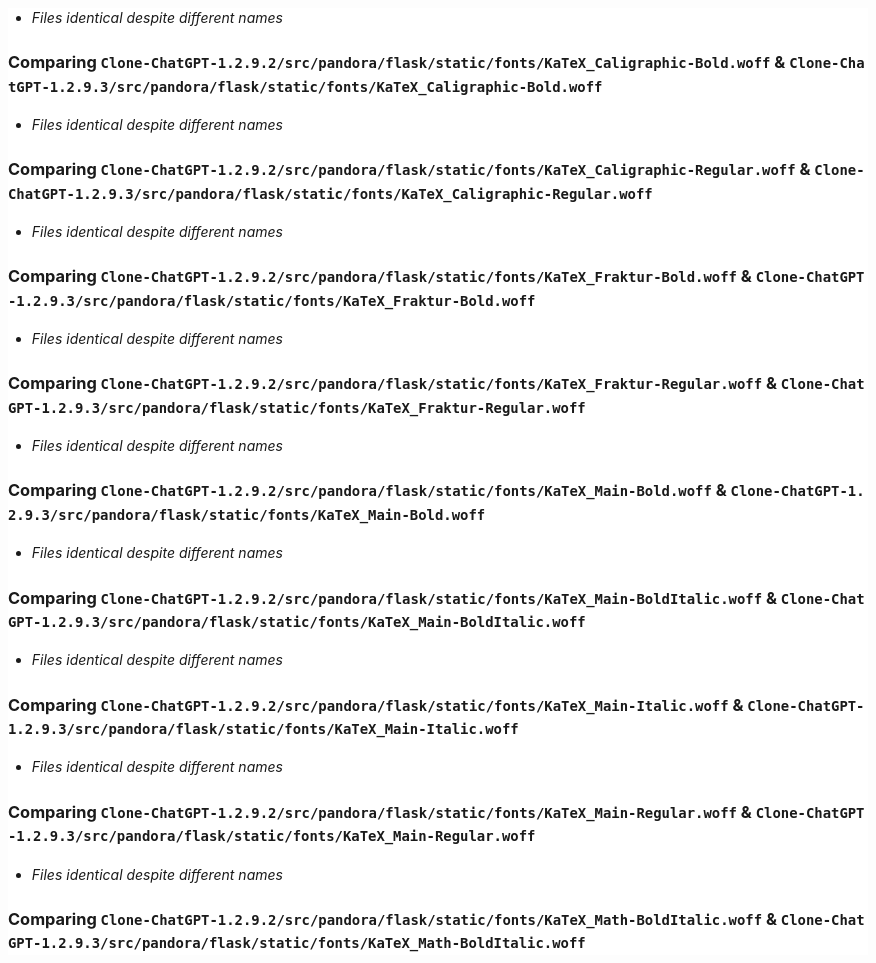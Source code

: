  * *Files identical despite different names*

### Comparing `Clone-ChatGPT-1.2.9.2/src/pandora/flask/static/fonts/KaTeX_Caligraphic-Bold.woff` & `Clone-ChatGPT-1.2.9.3/src/pandora/flask/static/fonts/KaTeX_Caligraphic-Bold.woff`

 * *Files identical despite different names*

### Comparing `Clone-ChatGPT-1.2.9.2/src/pandora/flask/static/fonts/KaTeX_Caligraphic-Regular.woff` & `Clone-ChatGPT-1.2.9.3/src/pandora/flask/static/fonts/KaTeX_Caligraphic-Regular.woff`

 * *Files identical despite different names*

### Comparing `Clone-ChatGPT-1.2.9.2/src/pandora/flask/static/fonts/KaTeX_Fraktur-Bold.woff` & `Clone-ChatGPT-1.2.9.3/src/pandora/flask/static/fonts/KaTeX_Fraktur-Bold.woff`

 * *Files identical despite different names*

### Comparing `Clone-ChatGPT-1.2.9.2/src/pandora/flask/static/fonts/KaTeX_Fraktur-Regular.woff` & `Clone-ChatGPT-1.2.9.3/src/pandora/flask/static/fonts/KaTeX_Fraktur-Regular.woff`

 * *Files identical despite different names*

### Comparing `Clone-ChatGPT-1.2.9.2/src/pandora/flask/static/fonts/KaTeX_Main-Bold.woff` & `Clone-ChatGPT-1.2.9.3/src/pandora/flask/static/fonts/KaTeX_Main-Bold.woff`

 * *Files identical despite different names*

### Comparing `Clone-ChatGPT-1.2.9.2/src/pandora/flask/static/fonts/KaTeX_Main-BoldItalic.woff` & `Clone-ChatGPT-1.2.9.3/src/pandora/flask/static/fonts/KaTeX_Main-BoldItalic.woff`

 * *Files identical despite different names*

### Comparing `Clone-ChatGPT-1.2.9.2/src/pandora/flask/static/fonts/KaTeX_Main-Italic.woff` & `Clone-ChatGPT-1.2.9.3/src/pandora/flask/static/fonts/KaTeX_Main-Italic.woff`

 * *Files identical despite different names*

### Comparing `Clone-ChatGPT-1.2.9.2/src/pandora/flask/static/fonts/KaTeX_Main-Regular.woff` & `Clone-ChatGPT-1.2.9.3/src/pandora/flask/static/fonts/KaTeX_Main-Regular.woff`

 * *Files identical despite different names*

### Comparing `Clone-ChatGPT-1.2.9.2/src/pandora/flask/static/fonts/KaTeX_Math-BoldItalic.woff` & `Clone-ChatGPT-1.2.9.3/src/pandora/flask/static/fonts/KaTeX_Math-BoldItalic.woff`
